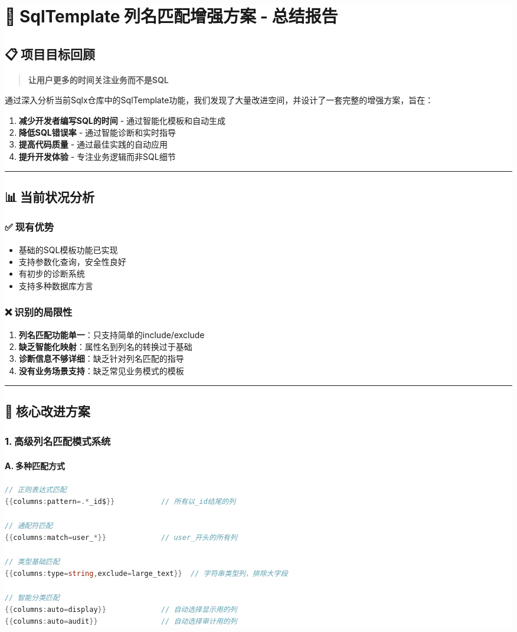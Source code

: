# 🎯 SqlTemplate 列名匹配增强方案 - 总结报告

## 📋 项目目标回顾

> **让用户更多的时间关注业务而不是SQL**

通过深入分析当前Sqlx仓库中的SqlTemplate功能，我们发现了大量改进空间，并设计了一套完整的增强方案，旨在：

1. **减少开发者编写SQL的时间** - 通过智能化模板和自动生成
2. **降低SQL错误率** - 通过智能诊断和实时指导  
3. **提高代码质量** - 通过最佳实践的自动应用
4. **提升开发体验** - 专注业务逻辑而非SQL细节

---

## 📊 当前状况分析

### ✅ 现有优势
- 基础的SQL模板功能已实现
- 支持参数化查询，安全性良好
- 有初步的诊断系统
- 支持多种数据库方言

### ❌ 识别的局限性
1. **列名匹配功能单一**：只支持简单的include/exclude
2. **缺乏智能化映射**：属性名到列名的转换过于基础
3. **诊断信息不够详细**：缺乏针对列名匹配的指导
4. **没有业务场景支持**：缺乏常见业务模式的模板

---

## 🚀 核心改进方案

### 1. **高级列名匹配模式系统**

#### A. 多种匹配方式
```csharp
// 正则表达式匹配
{{columns:pattern=.*_id$}}           // 所有以_id结尾的列

// 通配符匹配  
{{columns:match=user_*}}             // user_开头的所有列

// 类型基础匹配
{{columns:type=string,exclude=large_text}}  // 字符串类型列，排除大字段

// 智能分类匹配
{{columns:auto=display}}             // 自动选择显示用的列
{{columns:auto=audit}}               // 自动选择审计用的列
```
